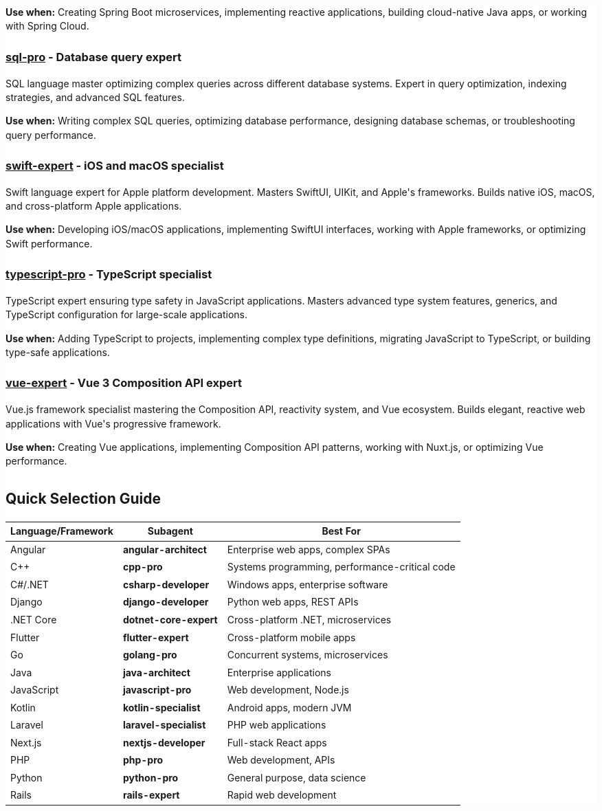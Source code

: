 **Use when:** Creating Spring Boot microservices, implementing reactive applications, building cloud-native Java apps, or working with Spring Cloud.

### [**sql-pro**](sql-pro.md) - Database query expert
SQL language master optimizing complex queries across different database systems. Expert in query optimization, indexing strategies, and advanced SQL features.

**Use when:** Writing complex SQL queries, optimizing database performance, designing database schemas, or troubleshooting query performance.

### [**swift-expert**](swift-expert.md) - iOS and macOS specialist
Swift language expert for Apple platform development. Masters SwiftUI, UIKit, and Apple's frameworks. Builds native iOS, macOS, and cross-platform Apple applications.

**Use when:** Developing iOS/macOS applications, implementing SwiftUI interfaces, working with Apple frameworks, or optimizing Swift performance.

### [**typescript-pro**](typescript-pro.md) - TypeScript specialist
TypeScript expert ensuring type safety in JavaScript applications. Masters advanced type system features, generics, and TypeScript configuration for large-scale applications.

**Use when:** Adding TypeScript to projects, implementing complex type definitions, migrating JavaScript to TypeScript, or building type-safe applications.

### [**vue-expert**](vue-expert.md) - Vue 3 Composition API expert
Vue.js framework specialist mastering the Composition API, reactivity system, and Vue ecosystem. Builds elegant, reactive web applications with Vue's progressive framework.

**Use when:** Creating Vue applications, implementing Composition API patterns, working with Nuxt.js, or optimizing Vue performance.

##   Quick Selection Guide

| Language/Framework | Subagent | Best For |
|-------------------|----------|----------|
| Angular | **angular-architect** | Enterprise web apps, complex SPAs |
| C++ | **cpp-pro** | Systems programming, performance-critical code |
| C#/.NET | **csharp-developer** | Windows apps, enterprise software |
| Django | **django-developer** | Python web apps, REST APIs |
| .NET Core | **dotnet-core-expert** | Cross-platform .NET, microservices |
| Flutter | **flutter-expert** | Cross-platform mobile apps |
| Go | **golang-pro** | Concurrent systems, microservices |
| Java | **java-architect** | Enterprise applications |
| JavaScript | **javascript-pro** | Web development, Node.js |
| Kotlin | **kotlin-specialist** | Android apps, modern JVM |
| Laravel | **laravel-specialist** | PHP web applications |
| Next.js | **nextjs-developer** | Full-stack React apps |
| PHP | **php-pro** | Web development, APIs |
| Python | **python-pro** | General purpose, data science |
| Rails | **rails-expert** | Rapid web development |